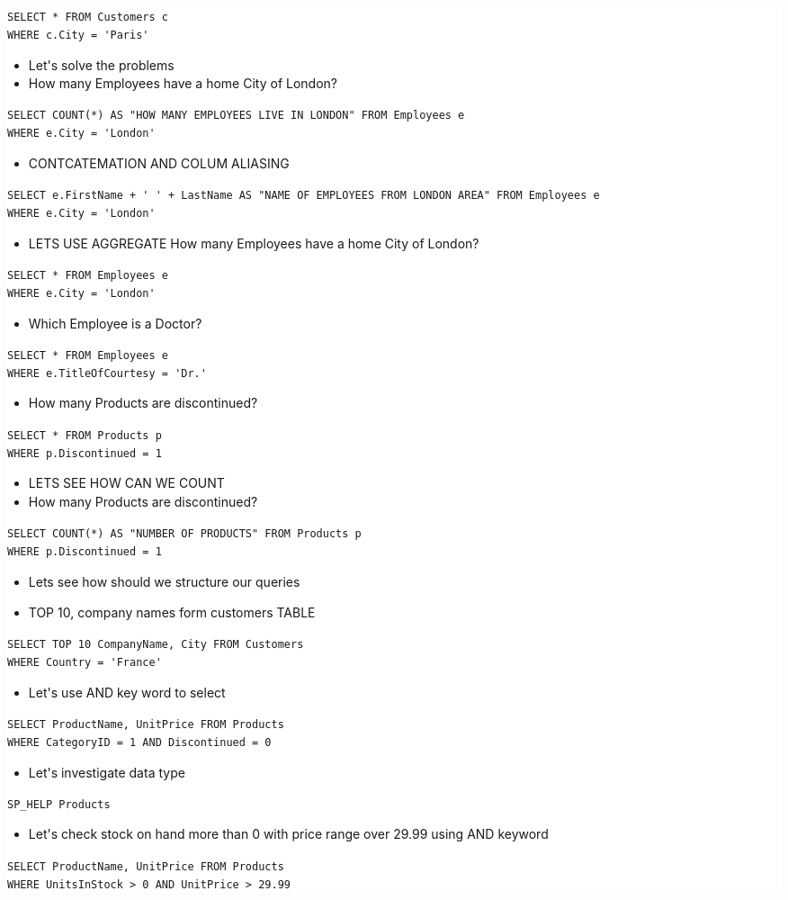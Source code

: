 ```
SELECT * FROM Customers c
WHERE c.City = 'Paris'
```
- Let's solve the problems
- How many Employees have a home City of London?

```
SELECT COUNT(*) AS "HOW MANY EMPLOYEES LIVE IN LONDON" FROM Employees e
WHERE e.City = 'London'
```
- CONTCATEMATION AND COLUM ALIASING 

```
SELECT e.FirstName + ' ' + LastName AS "NAME OF EMPLOYEES FROM LONDON AREA" FROM Employees e
WHERE e.City = 'London'
```

- LETS USE AGGREGATE How many Employees have a home City of London?

```
SELECT * FROM Employees e
WHERE e.City = 'London'
```
- Which Employee is a Doctor?

```
SELECT * FROM Employees e
WHERE e.TitleOfCourtesy = 'Dr.'
```
- How many Products are discontinued?
```
SELECT * FROM Products p
WHERE p.Discontinued = 1
```
- LETS SEE HOW CAN WE COUNT
- How many Products are discontinued?

```
SELECT COUNT(*) AS "NUMBER OF PRODUCTS" FROM Products p
WHERE p.Discontinued = 1
```
- Lets see how should we structure our queries

- TOP 10, company names form customers TABLE

```
SELECT TOP 10 CompanyName, City FROM Customers
WHERE Country = 'France'
```
- Let's use AND key word to select 
```
SELECT ProductName, UnitPrice FROM Products
WHERE CategoryID = 1 AND Discontinued = 0
```
- Let's investigate data type
```
SP_HELP Products 
```
- Let's check stock on hand more than 0 with price range over 29.99 using AND keyword
```
SELECT ProductName, UnitPrice FROM Products
WHERE UnitsInStock > 0 AND UnitPrice > 29.99
```
